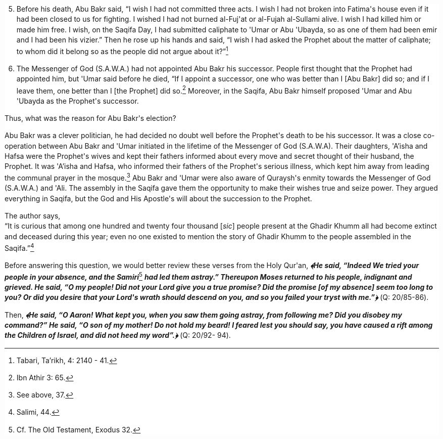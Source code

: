 5. Before his death, Abu Bakr said, “I wish I had not committed three
acts. I wish I had not broken into Fatima's house even if it had been
closed to us for fighting. I wished I had not burned al-Fuj'at or
al-Fujah al-Sullami alive. I wish I had killed him or made him free. I
wish, on the Saqifa Day, I had submitted caliphate to 'Umar or Abu
'Ubayda, so as one of them had been emir and I had been his vizier.”
Then he rose up his hands and said, “I wish I had asked the Prophet
about the matter of caliphate; to whom did it belong so as the people
did not argue about it?”[^20]

6. The Messenger of God (S.A.W.A.) had not appointed Abu Bakr his
successor. People first thought that the Prophet had appointed him, but
'Umar said before he died, “If I appoint a successor, one who was better
than I [Abu Bakr] did so; and if I leave them, one better than I [the
Prophet] did so.[^21] Moreover, in the Saqifa, Abu Bakr himself proposed
'Umar and Abu 'Ubayda as the Prophet's successor.

Thus, what was the reason for Abu Bakr's election? 

Abu Bakr was a clever politician, he had decided no doubt well before
the Prophet's death to be his successor. It was a close co-operation
between Abu Bakr and 'Umar initiated in the lifetime of the Messenger of
God (S.A.W.A). Their daughters, 'A’isha and Hafsa were the Prophet's
wives and kept their fathers informed about every move and secret
thought of their husband, the Prophet. It was 'A’isha and Hafsa, who
informed their fathers of the Prophet's serious illness, which kept him
away from leading the communal prayer in the mosque.[^22] Abu Bakr and
'Umar were also aware of Quraysh's enmity towards the Messenger of God
(S.A.W.A.) and 'Ali. The assembly in the Saqifa gave them the
opportunity to make their wishes true and seize power. They argued
everything in Saqifa, but the God and His Apostle's will about the
succession to the Prophet.

The author says,  
 “It is curious that among one hundred and twenty four thousand [*sic*]
people present at the Ghadir Khumm all had become extinct and deceased
during this year; even no one existed to mention the story of Ghadir
Khumm to the people assembled in the Saqifa.”[^23]

Before answering this question, we would better review these verses from
the Holy Qur'an, ***﴾He said, “Indeed We tried your people in your
absence, and the Samiri***[^24] ***had led them astray.” Thereupon
Moses returned to his people, indignant and grieved. He said, “O my
people! Did not your Lord give you a true promise? Did the promise [of
my absence] seem too long to you? Or did you desire that your Lord's
wrath should descend on you, and so you failed your tryst with me.”﴿***
(Q: 20/85-86).

Then, ***﴾He said, “O Aaron! What kept you, when you saw them going
astray, from following me? Did you disobey my command?” He said, “O son
of my mother! Do not hold my beard! I feared lest you should say, you
have caused a rift among the Children of Israel, and did not heed my
word”.﴿*** (Q: 20/92- 94).


[^1]: al-San'ani, 5: 433 - 5; Baladhuri, Ansab, 2: 243.
[^2]: Baladhuri, Ansab, 2: 245.
[^3]: They were 'Uwaym b. Sa'ida and Ma'an b. 'Adi who were opponents to
[^4]: (S.A.W.S.) = Sall Allah 'alayhi wa sallam.
[^5]: The Helpers, unlike many of the Arab tribes involved in ridda,
[^6]: Ibn Hisham, 4: 306-310; Guillaume, 683-688.
[^7]: Tabari, Ta'rikh, 4: 1823.
[^8]: Ibid, 4: 1818.
[^9]: Tabari, Ta'rikh, 4: 1818.
[^10]: Ya'qubi, 2: 126.
[^11]: Malik b. Nuwayra was the tax collector of his people. Upon the
[^12]: Ibn Shabba, 1: 187
[^13]: Madelung,  44.
[^14]: On Fatima's funeral, 'Ali addressing the Prophet (S.A.W.A.) said,
[^15]: See above, 46.
[^16]: See above, 11-12, 26, 30.
[^17]: See above, 34.
[^18]: See above, 63.
[^19]: Ibn Kathir, al-Bidaya, 7: 341.
[^20]: Tabari, Ta’rikh, 4: 2140 - 41.
[^21]: Ibn Athir 3: 65.
[^22]: See above, 37.
[^23]: Salimi, 44.
[^24]: Cf. The Old Testament, Exodus 32.
[^25]: See above, 64.
[^26]: Salimi, 45.
[^27]: Bukhari (d. 256/870), hadith 3427; Muslim b. Hajjaj (d. 261/875),
[^28]: Nahj al-balagha, 1: 416- 417.
[^29]: Ibid, 1:33.